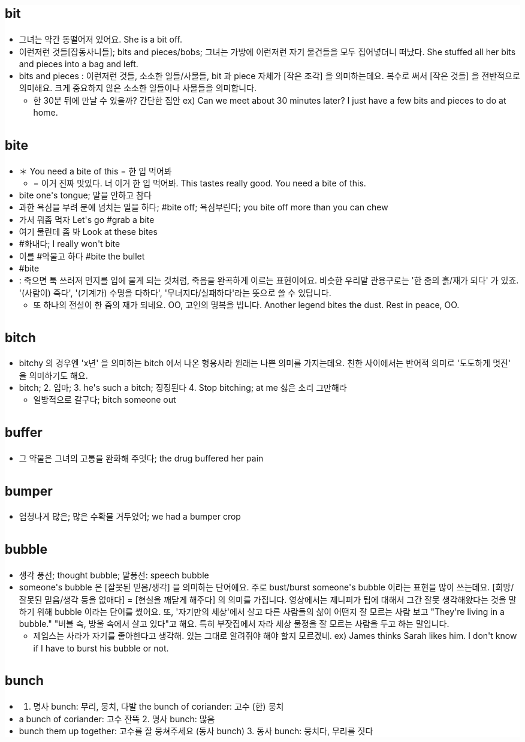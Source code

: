 ## bit
* 그녀는 약간 동떨어져 있어요. She is a bit off.
* 이런저런 것들[잡동사니들]; bits and pieces/bobs; 그녀는 가방에 이런저런 자기 물건들을 모두 집어넣더니 떠났다. She stuffed all her bits and pieces into a bag and left. 
* bits and pieces : 이런저런 것들, 소소한 일들/사물들,  bit 과 piece 자체가 [작은 조각] 을 의미하는데요. 복수로 써서 [작은 것들] 을 전반적으로 의미해요. 크게 중요하지 않은 소소한 일들이나 사물들을 의미합니다.
  * 한 30분 뒤에 만날 수 있을까? 간단한 집안 ex) Can we meet about 30 minutes later? I just have a few bits and pieces to do at home.

## bite
* ＊ You need a bite of this = 한 입 먹어봐
  * = 이거 진짜 맛있다. 너 이거 한 입 먹어봐. This tastes really good. You need a bite of this.
* bite one's tongue; 말을 안하고 참다
 * 과한 욕심을 부려 분에 넘치는 일을 하다; #bite off; 욕심부린다; you bite off more than you can chew
 * 가서 뭐좀 먹자                Let's go #grab a bite 
 * 여기 물린데 좀 봐              Look at these bites 
 * #화내다; I really won't bite
 * 이를 #악물고 하다 #bite the bullet
 * #bite
* : 죽으면 툭 쓰러져 먼지를 입에 물게 되는 것처럼, 죽음을 완곡하게 이르는 표현이에요. 비슷한 우리말 관용구로는 '한 줌의 흙/재가 되다' 가 있죠. '(사람이) 죽다', '(기계가) 수명을 다하다', '무너지다/실패하다'라는 뜻으로 쓸 수 있답니다.
  * 또 하나의 전설이 한 줌의 재가 되네요. OO, 고인의 명복을 빕니다. Another legend bites the dust. Rest in peace, OO.

## bitch
* bitchy 의 경우엔 'x년' 을 의미하는 bitch 에서 나온 형용사라 원래는 나쁜 의미를 가지는데요. 친한 사이에서는 반어적 의미로 '도도하게 멋진' 을 의미하기도 해요.
* bitch; 2. 임마; 3. he's such a bitch; 징징된다 4. Stop bitching; at me 싫은 소리 그만해라
  * 일방적으로 갈구다; bitch someone out

## buffer
* 그 약물은 그녀의 고통을 완화해 주엇다; the drug buffered her pain

## bumper
* 엄청나게 많은; 많은 수확물 거두었어; we had a bumper crop

## bubble
* 생각 풍선; thought bubble; 말풍선: speech bubble
* someone's bubble 은 [잘못된 믿음/생각] 을 의미하는 단어에요. 주로 bust/burst someone's bubble 이라는 표현을 많이 쓰는데요. [희망/잘못된 믿음/생각 등을 없애다] = [현실을 깨닫게 해주다] 의 의미를 가집니다. 영상에서는 제니퍼가 팁에 대해서 그간 잘못 생각해왔다는 것을 말하기 위해 bubble 이라는 단어를 썼어요. 또, '자기만의 세상'에서 살고 다른 사람들의 삶이 어떤지 잘 모르는 사람 보고 "They're living in a bubble." "버블 속, 방울 속에서 살고 있다"고 해요. 특히 부잣집에서 자라 세상 물정을 잘 모르는 사람을 두고 하는 말입니다.
  * 제임스는 사라가 자기를 좋아한다고 생각해. 있는 그대로 알려줘야 해야 할지 모르겠네. ex) James thinks Sarah likes him. I don't know if I have to burst his bubble or not.

## bunch
* 1. 명사 bunch: 무리, 뭉치, 다발  the bunch of coriander: 고수 (한) 뭉치
* a bunch of coriander: 고수 잔뜩 2. 명사 bunch: 많음
* bunch them up together: 고수를 잘 뭉쳐주세요 (동사  bunch) 3. 동사 bunch: 뭉치다, 무리를 짓다
